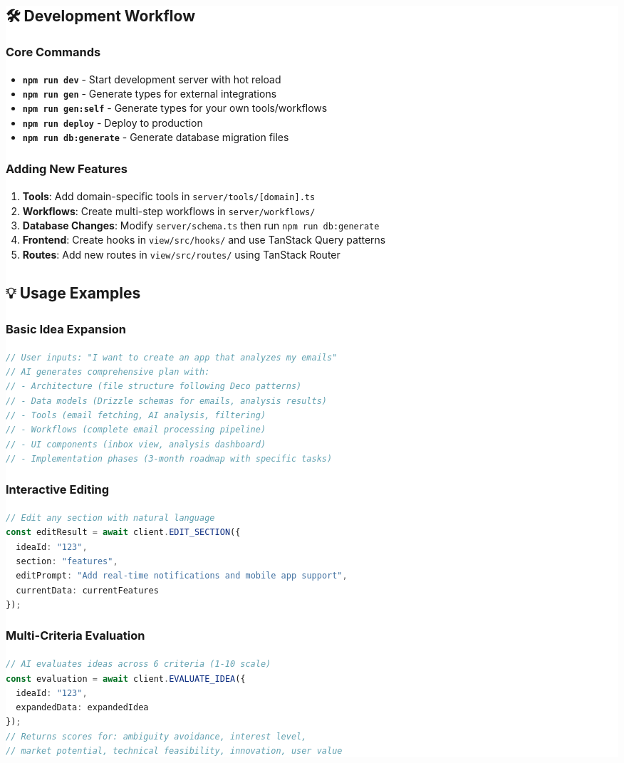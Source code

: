## 🛠️ Development Workflow

### Core Commands
- **`npm run dev`** - Start development server with hot reload
- **`npm run gen`** - Generate types for external integrations  
- **`npm run gen:self`** - Generate types for your own tools/workflows
- **`npm run deploy`** - Deploy to production
- **`npm run db:generate`** - Generate database migration files

### Adding New Features
1. **Tools**: Add domain-specific tools in `server/tools/[domain].ts`
2. **Workflows**: Create multi-step workflows in `server/workflows/`
3. **Database Changes**: Modify `server/schema.ts` then run `npm run db:generate`
4. **Frontend**: Create hooks in `view/src/hooks/` and use TanStack Query patterns
5. **Routes**: Add new routes in `view/src/routes/` using TanStack Router

## 💡 Usage Examples

### Basic Idea Expansion
```typescript
// User inputs: "I want to create an app that analyzes my emails"
// AI generates comprehensive plan with:
// - Architecture (file structure following Deco patterns)
// - Data models (Drizzle schemas for emails, analysis results)
// - Tools (email fetching, AI analysis, filtering)
// - Workflows (complete email processing pipeline)
// - UI components (inbox view, analysis dashboard)
// - Implementation phases (3-month roadmap with specific tasks)
```

### Interactive Editing
```typescript
// Edit any section with natural language
const editResult = await client.EDIT_SECTION({
  ideaId: "123",
  section: "features", 
  editPrompt: "Add real-time notifications and mobile app support",
  currentData: currentFeatures
});
```

### Multi-Criteria Evaluation
```typescript
// AI evaluates ideas across 6 criteria (1-10 scale)
const evaluation = await client.EVALUATE_IDEA({
  ideaId: "123",
  expandedData: expandedIdea
});
// Returns scores for: ambiguity avoidance, interest level, 
// market potential, technical feasibility, innovation, user value
```
